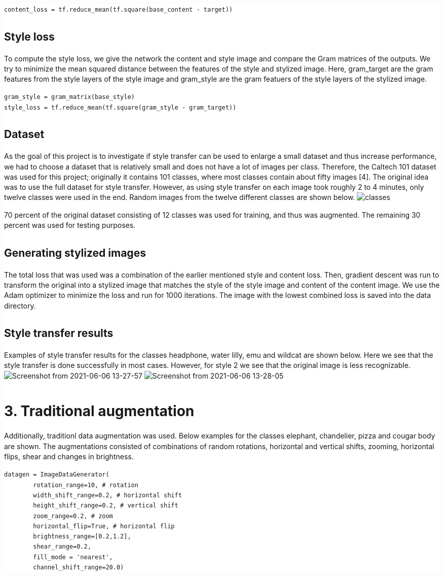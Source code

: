 ```
content_loss = tf.reduce_mean(tf.square(base_content - target))
```

## Style loss
To compute the style loss, we give the network the content and style image and compare the Gram matrices of the outputs. We try to minimize the mean squared distance between the features of the style and stylized image. Here, gram_target are the gram features from the style layers of the style image and gram_style are the gram featuers of the style layers of the stylized image.

```
gram_style = gram_matrix(base_style)
style_loss = tf.reduce_mean(tf.square(gram_style - gram_target))
```

## Dataset
As the goal of this project is to investigate if style transfer can be used to enlarge a small dataset and thus increase performance, we had to choose a dataset that is relatively small and does not have a lot of images per class. Therefore, the Caltech 101 dataset was used for this project; originally it contains 101 classes, where most classes contain about fifty images [4]. The original idea was to use the full dataset for style transfer. However, as using style transfer on each image took roughly 2 to 4 minutes, only twelve classes were used in the end. Random images from the twelve different classes are shown below. 
![classes](https://user-images.githubusercontent.com/61514183/121782674-165d6e00-cbab-11eb-9624-2515f6296192.png)

70 percent of the original dataset consisting of 12 classes was used for training, and thus was augmented. The remaining 30 percent was used for testing purposes.

## Generating stylized images 
The total loss that was used was a combination of the earlier mentioned style and content loss. Then, gradient descent was run to transform the original into a stylized image that matches the style of the style image and content of the content image. We use the Adam optimizer to minimize the loss and run for 1000 iterations. The image with the lowest combined loss is saved into the data directory.

## Style transfer results
Examples of style transfer results for the classes headphone, water lilly, emu and wildcat are shown below. Here we see that the style transfer is done successfully in most cases. However, for style 2 we see that the original image is less recognizable.
![Screenshot from 2021-06-06 13-27-57](https://user-images.githubusercontent.com/61514183/120922729-105b1f00-c6cb-11eb-94fa-36b9345598b6.png)
![Screenshot from 2021-06-06 13-28-05](https://user-images.githubusercontent.com/61514183/120922730-118c4c00-c6cb-11eb-9830-7f39891ea8e0.png)

# 3. Traditional augmentation
Additionally, traditionl data augmentation was used. Below examples for the classes elephant, chandelier, pizza and cougar body are shown. The augmentations consisted of combinations of random rotations, horizontal and vertical shifts, zooming, horizontal flips, shear and changes in brightness.

```
datagen = ImageDataGenerator(
        rotation_range=10, # rotation
        width_shift_range=0.2, # horizontal shift
        height_shift_range=0.2, # vertical shift
        zoom_range=0.2, # zoom
        horizontal_flip=True, # horizontal flip
        brightness_range=[0.2,1.2],
        shear_range=0.2,
        fill_mode = 'nearest',
        channel_shift_range=20.0)
```
